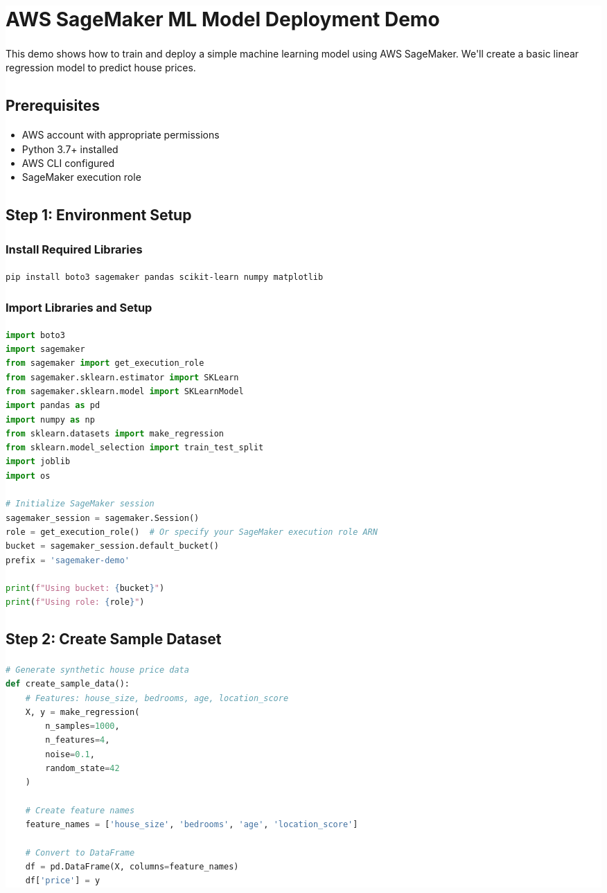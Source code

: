 # AWS SageMaker ML Model Deployment Demo

This demo shows how to train and deploy a simple machine learning model using AWS SageMaker. We'll create a basic linear regression model to predict house prices.

## Prerequisites

- AWS account with appropriate permissions
- Python 3.7+ installed
- AWS CLI configured
- SageMaker execution role

## Step 1: Environment Setup

### Install Required Libraries
```bash
pip install boto3 sagemaker pandas scikit-learn numpy matplotlib
```

### Import Libraries and Setup
```python
import boto3
import sagemaker
from sagemaker import get_execution_role
from sagemaker.sklearn.estimator import SKLearn
from sagemaker.sklearn.model import SKLearnModel
import pandas as pd
import numpy as np
from sklearn.datasets import make_regression
from sklearn.model_selection import train_test_split
import joblib
import os

# Initialize SageMaker session
sagemaker_session = sagemaker.Session()
role = get_execution_role()  # Or specify your SageMaker execution role ARN
bucket = sagemaker_session.default_bucket()
prefix = 'sagemaker-demo'

print(f"Using bucket: {bucket}")
print(f"Using role: {role}")
```

## Step 2: Create Sample Dataset

```python
# Generate synthetic house price data
def create_sample_data():
    # Features: house_size, bedrooms, age, location_score
    X, y = make_regression(
        n_samples=1000,
        n_features=4,
        noise=0.1,
        random_state=42
    )
    
    # Create feature names
    feature_names = ['house_size', 'bedrooms', 'age', 'location_score']
    
    # Convert to DataFrame
    df = pd.DataFrame(X, columns=feature_names)
    df['price'] = y
```